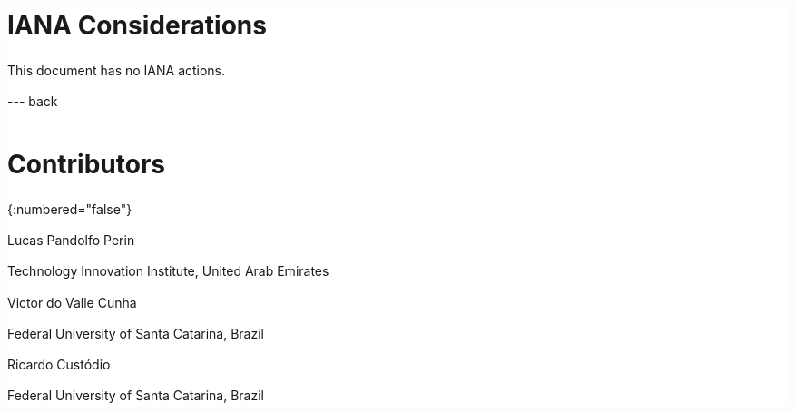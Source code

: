
# IANA Considerations

This document has no IANA actions.


--- back

# Contributors
{:numbered="false"}

Lucas Pandolfo Perin

Technology Innovation Institute, United Arab Emirates

Victor do Valle Cunha

Federal University of Santa Catarina, Brazil

Ricardo Custódio

Federal University of Santa Catarina, Brazil

